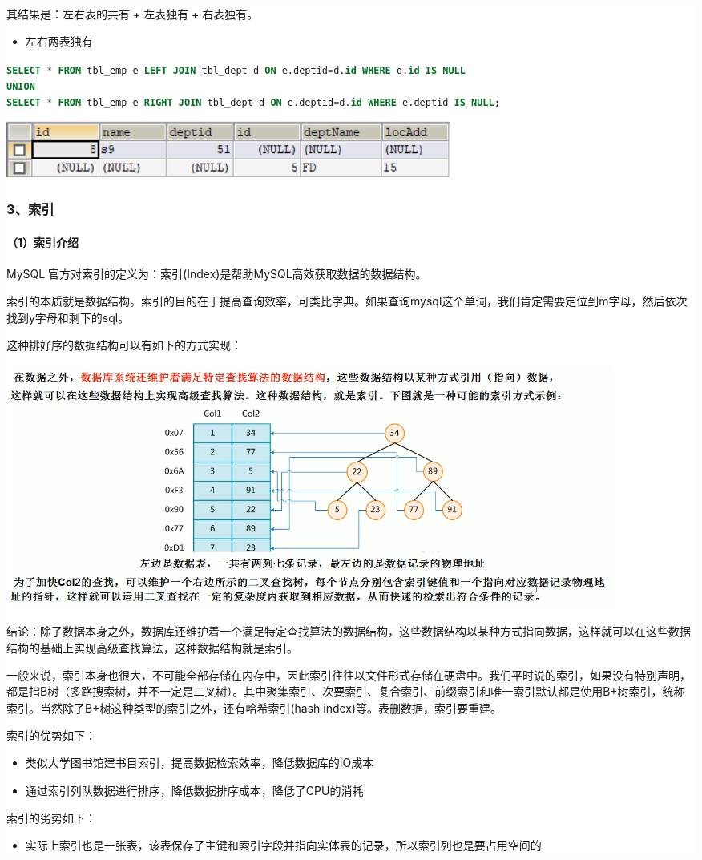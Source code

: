 其结果是：左右表的共有 + 左表独有 + 右表独有。

* 左右两表独有

```sql
SELECT * FROM tbl_emp e LEFT JOIN tbl_dept d ON e.deptid=d.id WHERE d.id IS NULL
UNION
SELECT * FROM tbl_emp e RIGHT JOIN tbl_dept d ON e.deptid=d.id WHERE e.deptid IS NULL;
```
![](./img/unj2.png)

### 3、索引

#### （1）索引介绍

MySQL 官方对索引的定义为：索引(Index)是帮助MySQL高效获取数据的数据结构。

索引的本质就是数据结构。索引的目的在于提高查询效率，可类比字典。如果查询mysql这个单词，我们肯定需要定位到m字母，然后依次找到y字母和剩下的sql。

这种排好序的数据结构可以有如下的方式实现：

![](./img/index.png)

结论：除了数据本身之外，数据库还维护着一个满足特定查找算法的数据结构，这些数据结构以某种方式指向数据，这样就可以在这些数据结构的基础上实现高级查找算法，这种数据结构就是索引。

一般来说，索引本身也很大，不可能全部存储在内存中，因此索引往往以文件形式存储在硬盘中。我们平时说的索引，如果没有特别声明，都是指B树（多路搜索树，并不一定是二叉树）。其中聚集索引、次要索引、复合索引、前缀索引和唯一索引默认都是使用B+树索引，统称索引。当然除了B+树这种类型的索引之外，还有哈希索引(hash index)等。表删数据，索引要重建。

索引的优势如下：

* 类似大学图书馆建书目索引，提高数据检索效率，降低数据库的IO成本

* 通过索引列队数据进行排序，降低数据排序成本，降低了CPU的消耗

索引的劣势如下：

* 实际上索引也是一张表，该表保存了主键和索引字段并指向实体表的记录，所以索引列也是要占用空间的
